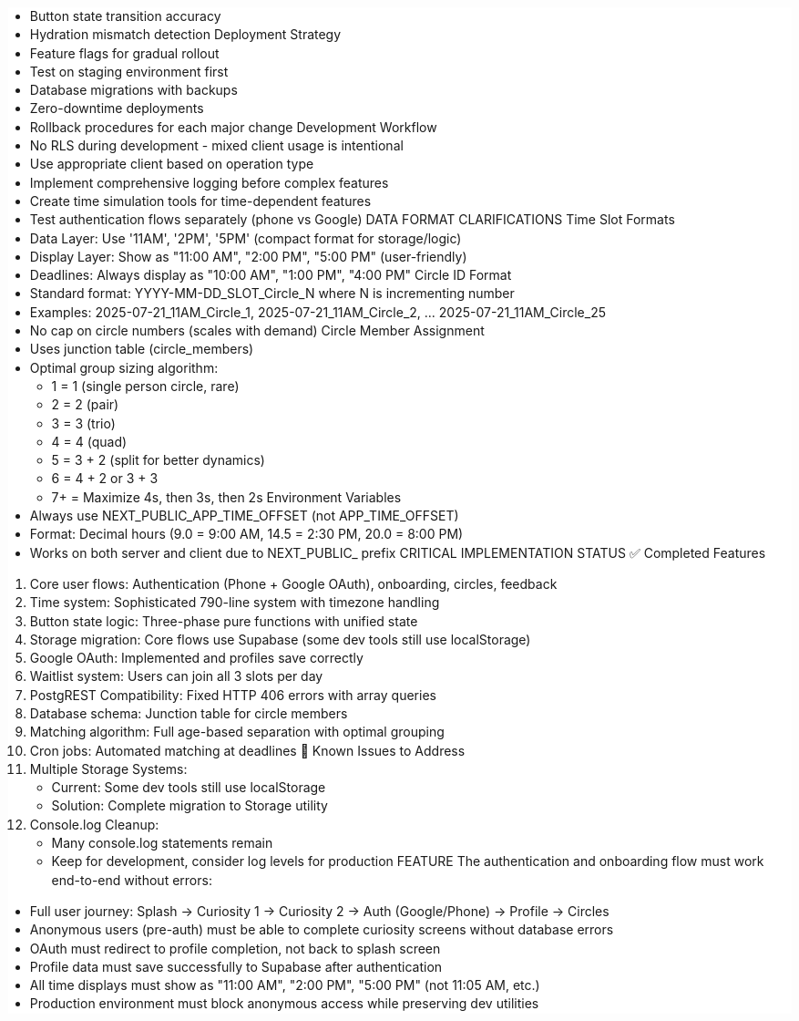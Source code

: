 * Button state transition accuracy
* Hydration mismatch detection
Deployment Strategy
* Feature flags for gradual rollout
* Test on staging environment first
* Database migrations with backups
* Zero-downtime deployments
* Rollback procedures for each major change
Development Workflow
* No RLS during development - mixed client usage is intentional
* Use appropriate client based on operation type
* Implement comprehensive logging before complex features
* Create time simulation tools for time-dependent features
* Test authentication flows separately (phone vs Google)
DATA FORMAT CLARIFICATIONS
Time Slot Formats
* Data Layer: Use '11AM', '2PM', '5PM' (compact format for storage/logic)
* Display Layer: Show as "11:00 AM", "2:00 PM", "5:00 PM" (user-friendly)
* Deadlines: Always display as "10:00 AM", "1:00 PM", "4:00 PM"
Circle ID Format
* Standard format: YYYY-MM-DD_SLOT_Circle_N where N is incrementing number
* Examples: 2025-07-21_11AM_Circle_1, 2025-07-21_11AM_Circle_2, ... 2025-07-21_11AM_Circle_25
* No cap on circle numbers (scales with demand)
Circle Member Assignment
* Uses junction table (circle_members)
* Optimal group sizing algorithm:
    * 1 = 1 (single person circle, rare)
    * 2 = 2 (pair)
    * 3 = 3 (trio)
    * 4 = 4 (quad)
    * 5 = 3 + 2 (split for better dynamics)
    * 6 = 4 + 2 or 3 + 3
    * 7+ = Maximize 4s, then 3s, then 2s
Environment Variables
* Always use NEXT_PUBLIC_APP_TIME_OFFSET (not APP_TIME_OFFSET)
* Format: Decimal hours (9.0 = 9:00 AM, 14.5 = 2:30 PM, 20.0 = 8:00 PM)
* Works on both server and client due to NEXT_PUBLIC_ prefix
CRITICAL IMPLEMENTATION STATUS
✅ Completed Features
1. Core user flows: Authentication (Phone + Google OAuth), onboarding, circles, feedback
2. Time system: Sophisticated 790-line system with timezone handling
3. Button state logic: Three-phase pure functions with unified state
4. Storage migration: Core flows use Supabase (some dev tools still use localStorage)
5. Google OAuth: Implemented and profiles save correctly
6. Waitlist system: Users can join all 3 slots per day
7. PostgREST Compatibility: Fixed HTTP 406 errors with array queries
8. Database schema: Junction table for circle members
9. Matching algorithm: Full age-based separation with optimal grouping
10. Cron jobs: Automated matching at deadlines
🚧 Known Issues to Address
1. Multiple Storage Systems:
    * Current: Some dev tools still use localStorage
    * Solution: Complete migration to Storage utility
2. Console.log Cleanup:
    * Many console.log statements remain
    * Keep for development, consider log levels for production
FEATURE
The authentication and onboarding flow must work end-to-end without errors:
* Full user journey: Splash → Curiosity 1 → Curiosity 2 → Auth (Google/Phone) → Profile → Circles
* Anonymous users (pre-auth) must be able to complete curiosity screens without database errors
* OAuth must redirect to profile completion, not back to splash screen
* Profile data must save successfully to Supabase after authentication
* All time displays must show as "11:00 AM", "2:00 PM", "5:00 PM" (not 11:05 AM, etc.)
* Production environment must block anonymous access while preserving dev utilities
